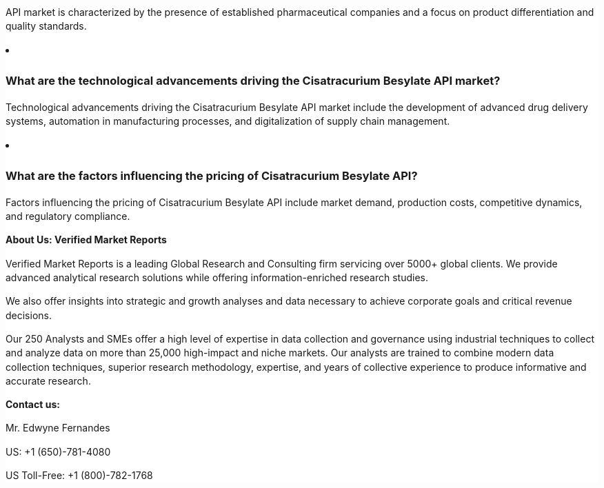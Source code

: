 API market is characterized by the presence of established pharmaceutical companies and a focus on product differentiation and quality standards.</p> </li> <li> <h3>What are the technological advancements driving the Cisatracurium Besylate API market?</h3> <p>Technological advancements driving the Cisatracurium Besylate API market include the development of advanced drug delivery systems, automation in manufacturing processes, and digitalization of supply chain management.</p> </li> <li> <h3>What are the factors influencing the pricing of Cisatracurium Besylate API?</h3> <p>Factors influencing the pricing of Cisatracurium Besylate API include market demand, production costs, competitive dynamics, and regulatory compliance.</p> </li></ol></body></html><p id="" class=""><strong>About Us: Verified Market Reports</strong></p><p id="" class="">Verified Market Reports is a leading Global Research and Consulting firm servicing over 5000+ global clients. We provide advanced analytical research solutions while offering information-enriched research studies.</p><p id="" class="">We also offer insights into strategic and growth analyses and data necessary to achieve corporate goals and critical revenue decisions.</p><p id="" class="">Our 250 Analysts and SMEs offer a high level of expertise in data collection and governance using industrial techniques to collect and analyze data on more than 25,000 high-impact and niche markets. Our analysts are trained to combine modern data collection techniques, superior research methodology, expertise, and years of collective experience to produce informative and accurate research.</p><p id="" class=""><strong>Contact us:</strong></p><p id="" class="">Mr. Edwyne Fernandes</p><p id="" class="">US: +1 (650)-781-4080</p><p id="" class="">US Toll-Free: +1 (800)-782-1768</p>
